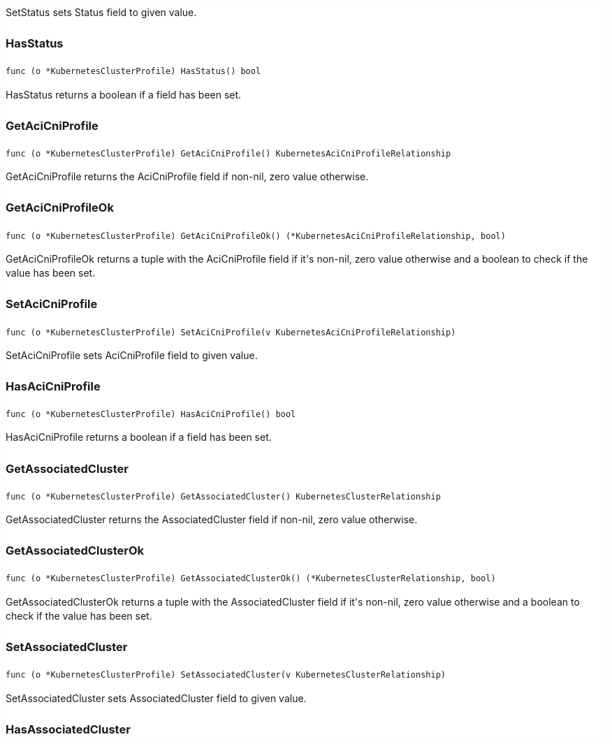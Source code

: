SetStatus sets Status field to given value.

### HasStatus

`func (o *KubernetesClusterProfile) HasStatus() bool`

HasStatus returns a boolean if a field has been set.

### GetAciCniProfile

`func (o *KubernetesClusterProfile) GetAciCniProfile() KubernetesAciCniProfileRelationship`

GetAciCniProfile returns the AciCniProfile field if non-nil, zero value otherwise.

### GetAciCniProfileOk

`func (o *KubernetesClusterProfile) GetAciCniProfileOk() (*KubernetesAciCniProfileRelationship, bool)`

GetAciCniProfileOk returns a tuple with the AciCniProfile field if it's non-nil, zero value otherwise
and a boolean to check if the value has been set.

### SetAciCniProfile

`func (o *KubernetesClusterProfile) SetAciCniProfile(v KubernetesAciCniProfileRelationship)`

SetAciCniProfile sets AciCniProfile field to given value.

### HasAciCniProfile

`func (o *KubernetesClusterProfile) HasAciCniProfile() bool`

HasAciCniProfile returns a boolean if a field has been set.

### GetAssociatedCluster

`func (o *KubernetesClusterProfile) GetAssociatedCluster() KubernetesClusterRelationship`

GetAssociatedCluster returns the AssociatedCluster field if non-nil, zero value otherwise.

### GetAssociatedClusterOk

`func (o *KubernetesClusterProfile) GetAssociatedClusterOk() (*KubernetesClusterRelationship, bool)`

GetAssociatedClusterOk returns a tuple with the AssociatedCluster field if it's non-nil, zero value otherwise
and a boolean to check if the value has been set.

### SetAssociatedCluster

`func (o *KubernetesClusterProfile) SetAssociatedCluster(v KubernetesClusterRelationship)`

SetAssociatedCluster sets AssociatedCluster field to given value.

### HasAssociatedCluster
